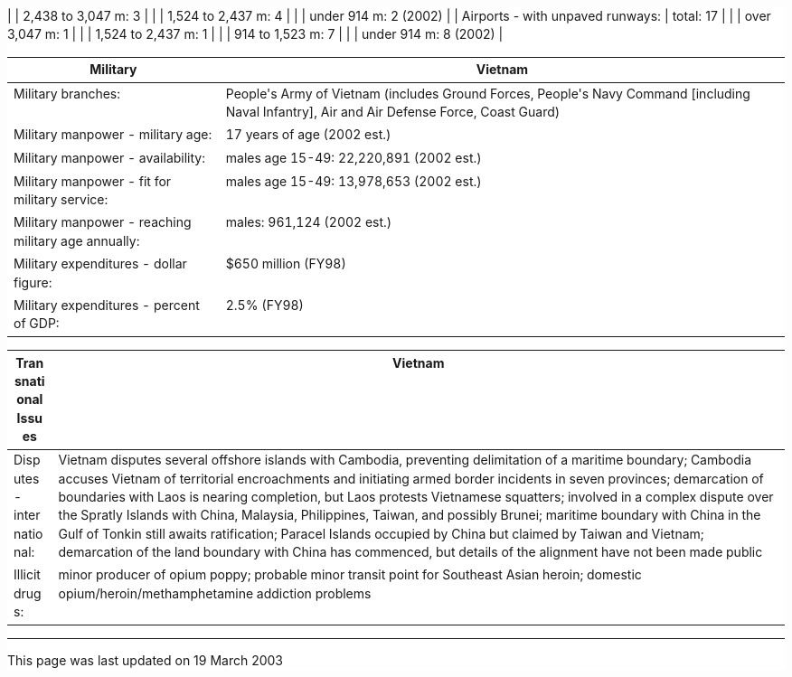 | | 2,438 to 3,047 m: 3 |
| | 1,524 to 2,437 m: 4 |
| | under 914 m: 2 (2002) |
| Airports - with unpaved runways: | total: 17 |
| | over 3,047 m: 1 |
| | 1,524 to 2,437 m: 1 |
| | 914 to 1,523 m: 7 |
| | under 914 m: 8 (2002) |

| Military | Vietnam |
| --- | --- |
| Military branches: | People's Army of Vietnam (includes Ground Forces, People's Navy Command [including Naval Infantry], Air and Air Defense Force, Coast Guard) |
| Military manpower - military age: | 17 years of age (2002 est.) |
| Military manpower - availability: | males age 15-49: 22,220,891 (2002 est.) |
| Military manpower - fit for military service: | males age 15-49: 13,978,653 (2002 est.) |
| Military manpower - reaching military age annually: | males: 961,124 (2002 est.) |
| Military expenditures - dollar figure: | $650 million (FY98) |
| Military expenditures - percent of GDP: | 2.5% (FY98) |

| Transnational Issues | Vietnam |
| --- | --- |
| Disputes - international: | Vietnam disputes several offshore islands with Cambodia, preventing delimitation of a maritime boundary; Cambodia accuses Vietnam of territorial encroachments and initiating armed border incidents in seven provinces; demarcation of boundaries with Laos is nearing completion, but Laos protests Vietnamese squatters; involved in a complex dispute over the Spratly Islands with China, Malaysia, Philippines, Taiwan, and possibly Brunei; maritime boundary with China in the Gulf of Tonkin still awaits ratification; Paracel Islands occupied by China but claimed by Taiwan and Vietnam; demarcation of the land boundary with China has commenced, but details of the alignment have not been made public |
| Illicit drugs: | minor producer of opium poppy; probable minor transit point for Southeast Asian heroin; domestic opium/heroin/methamphetamine addiction problems |

---
This page was last updated on 19 March 2003